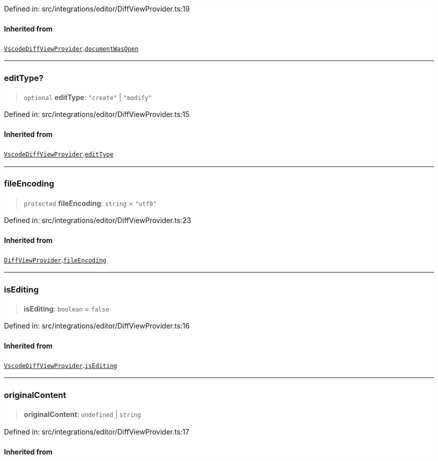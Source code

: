 Defined in: src/integrations/editor/DiffViewProvider.ts:19

#### Inherited from

[`VscodeDiffViewProvider`](../../../vscode/VscodeDiffViewProvider/classes/VscodeDiffViewProvider.md).[`documentWasOpen`](../../../vscode/VscodeDiffViewProvider/classes/VscodeDiffViewProvider.md#documentwasopen)

***

### editType?

> `optional` **editType**: `"create"` \| `"modify"`

Defined in: src/integrations/editor/DiffViewProvider.ts:15

#### Inherited from

[`VscodeDiffViewProvider`](../../../vscode/VscodeDiffViewProvider/classes/VscodeDiffViewProvider.md).[`editType`](../../../vscode/VscodeDiffViewProvider/classes/VscodeDiffViewProvider.md#edittype)

***

### fileEncoding

> `protected` **fileEncoding**: `string` = `"utf8"`

Defined in: src/integrations/editor/DiffViewProvider.ts:23

#### Inherited from

[`DiffViewProvider`](../../../../integrations/editor/DiffViewProvider/classes/DiffViewProvider.md).[`fileEncoding`](../../../../integrations/editor/DiffViewProvider/classes/DiffViewProvider.md#fileencoding)

***

### isEditing

> **isEditing**: `boolean` = `false`

Defined in: src/integrations/editor/DiffViewProvider.ts:16

#### Inherited from

[`VscodeDiffViewProvider`](../../../vscode/VscodeDiffViewProvider/classes/VscodeDiffViewProvider.md).[`isEditing`](../../../vscode/VscodeDiffViewProvider/classes/VscodeDiffViewProvider.md#isediting)

***

### originalContent

> **originalContent**: `undefined` \| `string`

Defined in: src/integrations/editor/DiffViewProvider.ts:17

#### Inherited from
